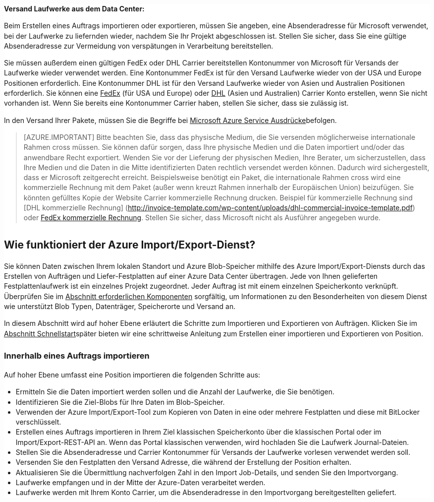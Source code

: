 **Versand Laufwerke aus dem Data Center:**

Beim Erstellen eines Auftrags importieren oder exportieren, müssen Sie angeben, eine Absenderadresse für Microsoft verwendet, bei der Laufwerke zu liefernden wieder, nachdem Sie Ihr Projekt abgeschlossen ist. Stellen Sie sicher, dass Sie eine gültige Absenderadresse zur Vermeidung von verspätungen in Verarbeitung bereitstellen.

Sie müssen außerdem einen gültigen FedEx oder DHL Carrier bereitstellen Kontonummer von Microsoft für Versands der Laufwerke wieder verwendet werden. Eine Kontonummer FedEx ist für den Versand Laufwerke wieder von der USA und Europe Positionen erforderlich. Eine Kontonummer DHL ist für den Versand Laufwerke wieder von Asien und Australien Positionen erforderlich. Sie können eine [FedEx](http://www.fedex.com/us/oadr/) (für USA und Europe) oder [DHL](http://www.dhl.com/) (Asien und Australien) Carrier Konto erstellen, wenn Sie nicht vorhanden ist. Wenn Sie bereits eine Kontonummer Carrier haben, stellen Sie sicher, dass sie zulässig ist.

In den Versand Ihrer Pakete, müssen Sie die Begriffe bei [Microsoft Azure Service Ausdrücke](https://azure.microsoft.com/support/legal/services-terms/)befolgen.

> [AZURE.IMPORTANT] Bitte beachten Sie, dass das physische Medium, die Sie versenden möglicherweise internationale Rahmen cross müssen. Sie können dafür sorgen, dass Ihre physische Medien und die Daten importiert und/oder das anwendbare Recht exportiert. Wenden Sie vor der Lieferung der physischen Medien, Ihre Berater, um sicherzustellen, dass Ihre Medien und die Daten in die Mitte identifizierten Daten rechtlich versendet werden können. Dadurch wird sichergestellt, dass er Microsoft zeitgerecht erreicht. Beispielsweise benötigt ein Paket, die internationale Rahmen cross wird eine kommerzielle Rechnung mit dem Paket (außer wenn kreuzt Rahmen innerhalb der Europäischen Union) beizufügen. Sie könnten gefülltes Kopie der Website Carrier kommerzielle Rechnung drucken. Beispiel für kommerzielle Rechnung sind [DHL kommerzielle Rechnung] (http://invoice-template.com/wp-content/uploads/dhl-commercial-invoice-template.pdf) oder [FedEx kommerzielle Rechnung](http://images.fedex.com/downloads/shared/shipdocuments/blankforms/commercialinvoice.pdf). Stellen Sie sicher, dass Microsoft nicht als Ausführer angegeben wurde.

## <a name="how-does-the-azure-importexport-service-work"></a>Wie funktioniert der Azure Import/Export-Dienst?

Sie können Daten zwischen Ihrem lokalen Standort und Azure Blob-Speicher mithilfe des Azure Import/Export-Diensts durch das Erstellen von Aufträgen und Liefer-Festplatten auf einer Azure Data Center übertragen. Jede von Ihnen gelieferten Festplattenlaufwerk ist ein einzelnes Projekt zugeordnet. Jeder Auftrag ist mit einem einzelnen Speicherkonto verknüpft. Überprüfen Sie im [Abschnitt erforderlichen Komponenten](#pre-requisites) sorgfältig, um Informationen zu den Besonderheiten von diesem Dienst wie unterstützt Blob Typen, Datenträger, Speicherorte und Versand an.

In diesem Abschnitt wird auf hoher Ebene erläutert die Schritte zum Importieren und Exportieren von Aufträgen. Klicken Sie im [Abschnitt Schnellstart](#quick-start)später bieten wir eine schrittweise Anleitung zum Erstellen einer importieren und Exportieren von Position.

### <a name="inside-an-import-job"></a>Innerhalb eines Auftrags importieren

Auf hoher Ebene umfasst eine Position importieren die folgenden Schritte aus:

- Ermitteln Sie die Daten importiert werden sollen und die Anzahl der Laufwerke, die Sie benötigen.
- Identifizieren Sie die Ziel-Blobs für Ihre Daten im Blob-Speicher.
- Verwenden der Azure Import/Export-Tool zum Kopieren von Daten in eine oder mehrere Festplatten und diese mit BitLocker verschlüsselt.  
- Erstellen eines Auftrags importieren in Ihrem Ziel klassischen Speicherkonto über die klassischen Portal oder im Import/Export-REST-API an. Wenn das Portal klassischen verwenden, wird hochladen Sie die Laufwerk Journal-Dateien.
- Stellen Sie die Absenderadresse und Carrier Kontonummer für Versands der Laufwerke vorlesen verwendet werden soll.
- Versenden Sie den Festplatten den Versand Adresse, die während der Erstellung der Position erhalten.
- Aktualisieren Sie die Übermittlung nachverfolgen Zahl in den Import Job-Details, und senden Sie den Importvorgang.
- Laufwerke empfangen und in der Mitte der Azure-Daten verarbeitet werden.
- Laufwerke werden mit Ihrem Konto Carrier, um die Absenderadresse in den Importvorgang bereitgestellten geliefert.
